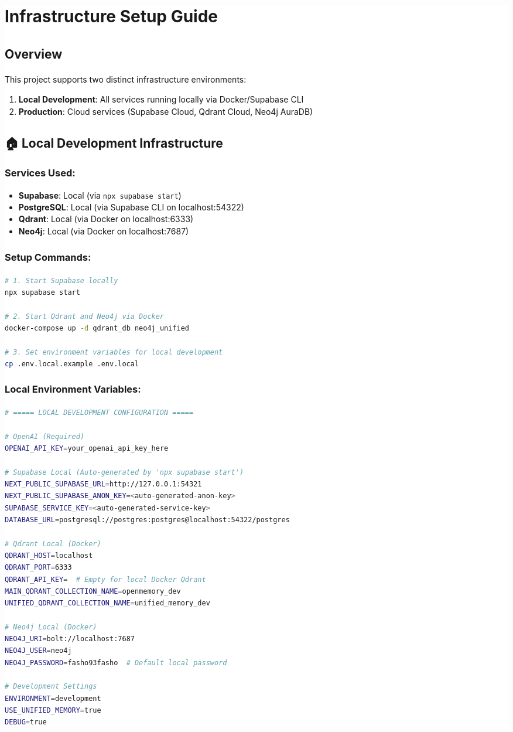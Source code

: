 # Infrastructure Setup Guide

## Overview

This project supports two distinct infrastructure environments:

1. **Local Development**: All services running locally via Docker/Supabase CLI
2. **Production**: Cloud services (Supabase Cloud, Qdrant Cloud, Neo4j AuraDB)

## 🏠 Local Development Infrastructure

### Services Used:
- **Supabase**: Local (via `npx supabase start`)
- **PostgreSQL**: Local (via Supabase CLI on localhost:54322)
- **Qdrant**: Local (via Docker on localhost:6333)
- **Neo4j**: Local (via Docker on localhost:7687)

### Setup Commands:
```bash
# 1. Start Supabase locally
npx supabase start

# 2. Start Qdrant and Neo4j via Docker
docker-compose up -d qdrant_db neo4j_unified

# 3. Set environment variables for local development
cp .env.local.example .env.local
```

### Local Environment Variables:
```bash
# ===== LOCAL DEVELOPMENT CONFIGURATION =====

# OpenAI (Required)
OPENAI_API_KEY=your_openai_api_key_here

# Supabase Local (Auto-generated by 'npx supabase start')
NEXT_PUBLIC_SUPABASE_URL=http://127.0.0.1:54321
NEXT_PUBLIC_SUPABASE_ANON_KEY=<auto-generated-anon-key>
SUPABASE_SERVICE_KEY=<auto-generated-service-key>
DATABASE_URL=postgresql://postgres:postgres@localhost:54322/postgres

# Qdrant Local (Docker)
QDRANT_HOST=localhost
QDRANT_PORT=6333
QDRANT_API_KEY=  # Empty for local Docker Qdrant
MAIN_QDRANT_COLLECTION_NAME=openmemory_dev
UNIFIED_QDRANT_COLLECTION_NAME=unified_memory_dev

# Neo4j Local (Docker)
NEO4J_URI=bolt://localhost:7687
NEO4J_USER=neo4j
NEO4J_PASSWORD=fasho93fasho  # Default local password

# Development Settings
ENVIRONMENT=development
USE_UNIFIED_MEMORY=true
DEBUG=true
```
